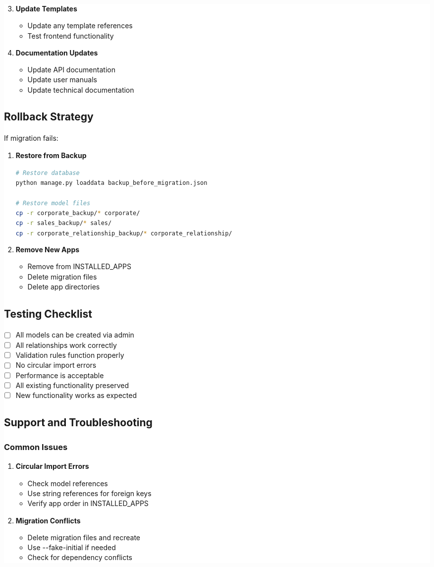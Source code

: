 3. **Update Templates**
   - Update any template references
   - Test frontend functionality

4. **Documentation Updates**
   - Update API documentation
   - Update user manuals
   - Update technical documentation

## Rollback Strategy

If migration fails:

1. **Restore from Backup**
   ```bash
   # Restore database
   python manage.py loaddata backup_before_migration.json
   
   # Restore model files
   cp -r corporate_backup/* corporate/
   cp -r sales_backup/* sales/
   cp -r corporate_relationship_backup/* corporate_relationship/
   ```

2. **Remove New Apps**
   - Remove from INSTALLED_APPS
   - Delete migration files
   - Delete app directories

## Testing Checklist

- [ ] All models can be created via admin
- [ ] All relationships work correctly
- [ ] Validation rules function properly
- [ ] No circular import errors
- [ ] Performance is acceptable
- [ ] All existing functionality preserved
- [ ] New functionality works as expected

## Support and Troubleshooting

### Common Issues

1. **Circular Import Errors**
   - Check model references
   - Use string references for foreign keys
   - Verify app order in INSTALLED_APPS

2. **Migration Conflicts**
   - Delete migration files and recreate
   - Use --fake-initial if needed
   - Check for dependency conflicts
